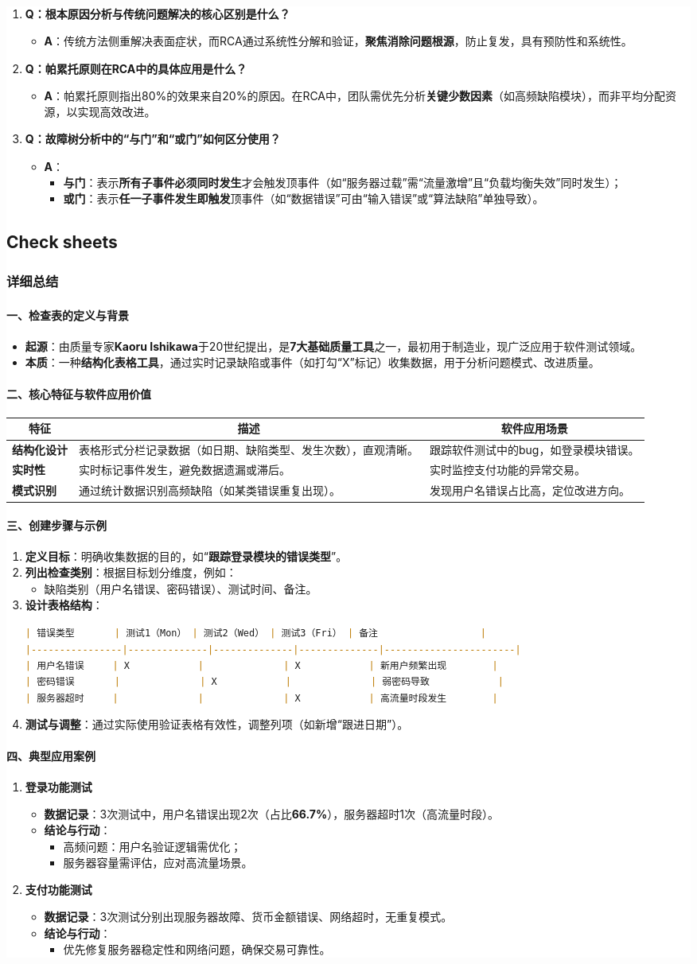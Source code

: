 1. **Q：根本原因分析与传统问题解决的核心区别是什么？**

   - **A**：传统方法侧重解决表面症状，而RCA通过系统性分解和验证，**聚焦消除问题根源**，防止复发，具有预防性和系统性。
2. **Q：帕累托原则在RCA中的具体应用是什么？**

   - **A**：帕累托原则指出80%的效果来自20%的原因。在RCA中，团队需优先分析**关键少数因素**（如高频缺陷模块），而非平均分配资源，以实现高效改进。
3. **Q：故障树分析中的“与门”和“或门”如何区分使用？**

   - **A**：
     - **与门**：表示**所有子事件必须同时发生**才会触发顶事件（如“服务器过载”需“流量激增”且“负载均衡失效”同时发生）；
     - **或门**：表示**任一子事件发生即触发**顶事件（如“数据错误”可由“输入错误”或“算法缺陷”单独导致）。

## Check sheets

### 详细总结  
#### 一、检查表的定义与背景  
- **起源**：由质量专家**Kaoru Ishikawa**于20世纪提出，是**7大基础质量工具**之一，最初用于制造业，现广泛应用于软件测试领域。  
- **本质**：一种**结构化表格工具**，通过实时记录缺陷或事件（如打勾“X”标记）收集数据，用于分析问题模式、改进质量。  

#### 二、核心特征与软件应用价值  
| **特征**       | **描述**                                                                 | **软件应用场景**                          |  
|----------------|--------------------------------------------------------------------------|------------------------------------------|  
| **结构化设计** | 表格形式分栏记录数据（如日期、缺陷类型、发生次数），直观清晰。              | 跟踪软件测试中的bug，如登录模块错误。       |  
| **实时性**     | 实时标记事件发生，避免数据遗漏或滞后。                                    | 实时监控支付功能的异常交易。                |  
| **模式识别**   | 通过统计数据识别高频缺陷（如某类错误重复出现）。                            | 发现用户名错误占比高，定位改进方向。        |  

#### 三、创建步骤与示例  
1. **定义目标**：明确收集数据的目的，如“**跟踪登录模块的错误类型**”。  
2. **列出检查类别**：根据目标划分维度，例如：  
   - 缺陷类别（用户名错误、密码错误）、测试时间、备注。  
3. **设计表格结构**：  
   ```markdown  
   | 错误类型       | 测试1（Mon） | 测试2（Wed） | 测试3（Fri） | 备注                  |  
   |----------------|--------------|--------------|--------------|-----------------------|  
   | 用户名错误     | X            |              | X            | 新用户频繁出现        |  
   | 密码错误       |              | X            |              | 弱密码导致            |  
   | 服务器超时     |              |              | X            | 高流量时段发生        |  
   ```  
4. **测试与调整**：通过实际使用验证表格有效性，调整列项（如新增“跟进日期”）。  

#### 四、典型应用案例  
1. **登录功能测试**  
   - **数据记录**：3次测试中，用户名错误出现2次（占比**66.7%**），服务器超时1次（高流量时段）。  
   - **结论与行动**：  
     - 高频问题：用户名验证逻辑需优化；  
     - 服务器容量需评估，应对高流量场景。  

2. **支付功能测试**  
   - **数据记录**：3次测试分别出现服务器故障、货币金额错误、网络超时，无重复模式。  
   - **结论与行动**：  
     - 优先修复服务器稳定性和网络问题，确保交易可靠性。  
